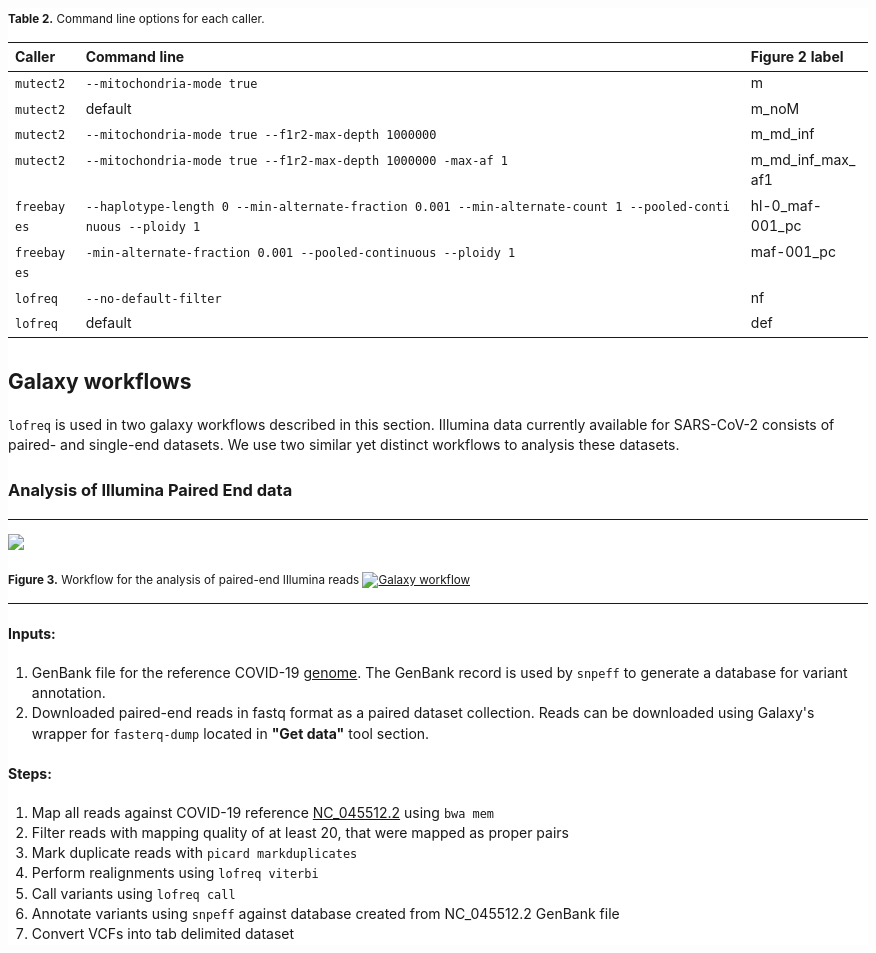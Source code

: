 <small>**Table 2.** Command line options for each caller.</small>

| Caller | Command line | Figure 2 label |
|:-------|:-------------|:--------------|
| `mutect2` | `--mitochondria-mode true` | m |
| `mutect2` | default | m_noM |
| `mutect2` | `--mitochondria-mode true --f1r2-max-depth 1000000` | m_md_inf |
| `mutect2` | `--mitochondria-mode true --f1r2-max-depth 1000000 -max-af 1`  | m_md_inf_max_af1 |
| `freebayes` | `--haplotype-length 0 --min-alternate-fraction 0.001 --min-alternate-count 1 --pooled-continuous --ploidy 1` | hl-0_maf-001_pc |
| `freebayes` | `-min-alternate-fraction 0.001 --pooled-continuous --ploidy 1` | maf-001_pc |
| `lofreq` | `--no-default-filter` | nf |
| `lofreq` | default | def |

## Galaxy workflows

`lofreq` is used in two galaxy workflows described in this section. Illumina data currently available for SARS-CoV-2 consists of paired- and single-end datasets. We use two similar yet distinct workflows to analysis these datasets.

### Analysis of Illumina Paired End data

------

![](./var_wf_pe.png)

<small>**Figure 3.** Workflow for the analysis of paired-end Illumina reads [![Galaxy workflow](https://img.shields.io/static/v1?label=workflow&message=run&color=red)](https://usegalaxy.org/u/aun1/w/covid-19-variation-analysis)</small>

------

#### Inputs:

1. GenBank file for the reference COVID-19 [genome](https://www.ncbi.nlm.nih.gov/nuccore/NC_045512). The GenBank record is used by `snpeff` to generate a database for variant annotation.
2. Downloaded paired-end reads in fastq format as a paired dataset collection. Reads can be downloaded using Galaxy's wrapper for `fasterq-dump` located in **"Get data"** tool section.

#### Steps:

 1. Map all reads against COVID-19 reference [NC_045512.2](https://www.ncbi.nlm.nih.gov/nuccore/NC_045512) using `bwa mem`
 1. Filter reads with mapping quality of at least 20, that were mapped as proper pairs
 1. Mark duplicate reads with `picard markduplicates`
 1. Perform realignments using `lofreq viterbi`
 1. Call variants using `lofreq call`
 1. Annotate variants using `snpeff` against database created from NC_045512.2 GenBank file
 1. Convert VCFs into tab delimited dataset
